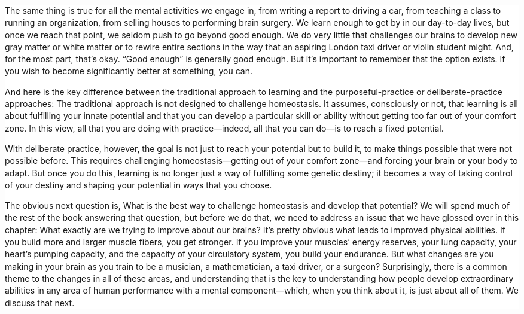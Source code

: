 The same thing is true for all the mental activities we engage in, from writing a report to driving a car, from teaching a class to running an organization, from selling houses to performing brain surgery. We learn enough to get by in our day-to-day lives, but once we reach that point, we seldom push to go beyond good enough. We do very little that challenges our brains to develop new gray matter or white matter or to rewire entire sections in the way that an aspiring London taxi driver or violin student might. And, for the most part, that’s okay. “Good enough” is generally good enough. But it’s important to remember that the option exists. If you wish to become significantly better at something, you can.

And here is the key difference between the traditional approach to learning and the purposeful-practice or deliberate-practice approaches: The traditional approach is not designed to challenge homeostasis. It assumes, consciously or not, that learning is all about fulfilling your innate potential and that you can develop a particular skill or ability without getting too far out of your comfort zone. In this view, all that you are doing with practice—indeed, all that you can do—is to reach a fixed potential.

With deliberate practice, however, the goal is not just to reach your potential but to build it, to make things possible that were not possible before. This requires challenging homeostasis—getting out of your comfort zone—and forcing your brain or your body to adapt. But once you do this, learning is no longer just a way of fulfilling some genetic destiny; it becomes a way of taking control of your destiny and shaping your potential in ways that you choose.

The obvious next question is, What is the best way to challenge homeostasis and develop that potential? We will spend much of the rest of the book answering that question, but before we do that, we need to address an issue that we have glossed over in this chapter: What exactly are we trying to improve about our brains? It’s pretty obvious what leads to improved physical abilities. If you build more and larger muscle fibers, you get stronger. If you improve your muscles’ energy reserves, your lung capacity, your heart’s pumping capacity, and the capacity of your circulatory system, you build your endurance. But what changes are you making in your brain as you train to be a musician, a mathematician, a taxi driver, or a surgeon? Surprisingly, there is a common theme to the changes in all of these areas, and understanding that is the key to understanding how people develop extraordinary abilities in any area of human performance with a mental component—which, when you think about it, is just about all of them. We discuss that next.


